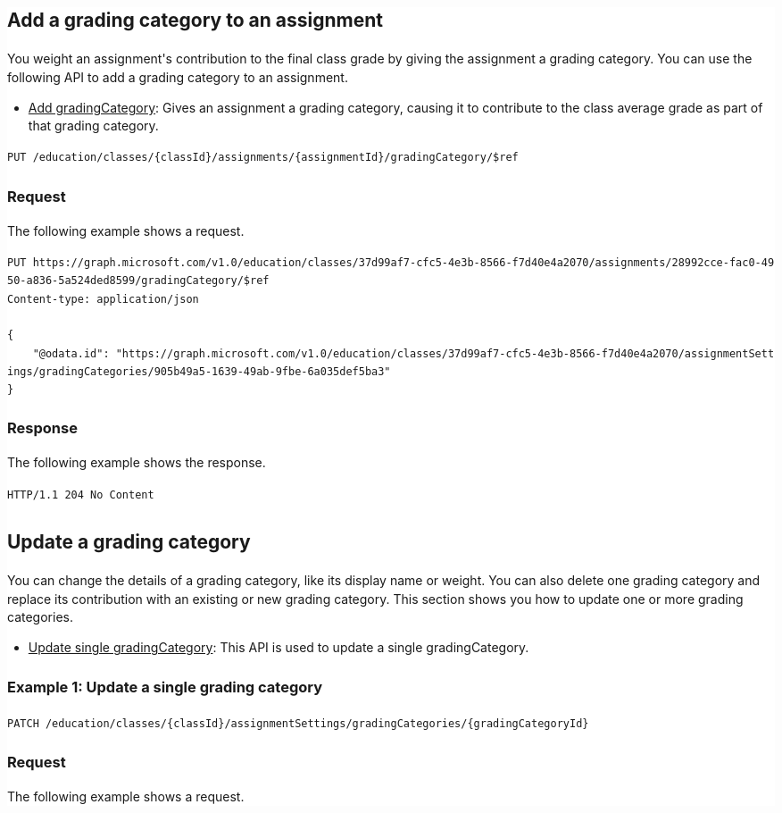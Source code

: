 
## Add a grading category to an assignment

You weight an assignment's contribution to the final class grade by giving the assignment a grading category. You can use the following API to add a grading category to an assignment.

- [Add gradingCategory](/graph/api/educationassignment-post-gradingcategory): Gives an assignment a grading category, causing it to contribute to the class average grade as part of that grading category.

```http
PUT /education/classes/{classId}/assignments/{assignmentId}/gradingCategory/$ref
```

### Request

The following example shows a request. 

```http
PUT https://graph.microsoft.com/v1.0/education/classes/37d99af7-cfc5-4e3b-8566-f7d40e4a2070/assignments/28992cce-fac0-4950-a836-5a524ded8599/gradingCategory/$ref
Content-type: application/json

{
    "@odata.id": "https://graph.microsoft.com/v1.0/education/classes/37d99af7-cfc5-4e3b-8566-f7d40e4a2070/assignmentSettings/gradingCategories/905b49a5-1639-49ab-9fbe-6a035def5ba3"
}
```

### Response

The following example shows the response.

```http
HTTP/1.1 204 No Content
```

## Update a grading category

You can change the details of a grading category, like its display name or weight. You can also delete one grading category and replace its contribution with an existing or new grading category. This section shows you how to update one or more grading categories.

- [Update single gradingCategory](/graph/api/educationgradingcategory-update): This API is used to update a single gradingCategory.

### Example 1: Update a single grading category

```http
PATCH /education/classes/{classId}/assignmentSettings/gradingCategories/{gradingCategoryId}
```

### Request

The following example shows a request. 
